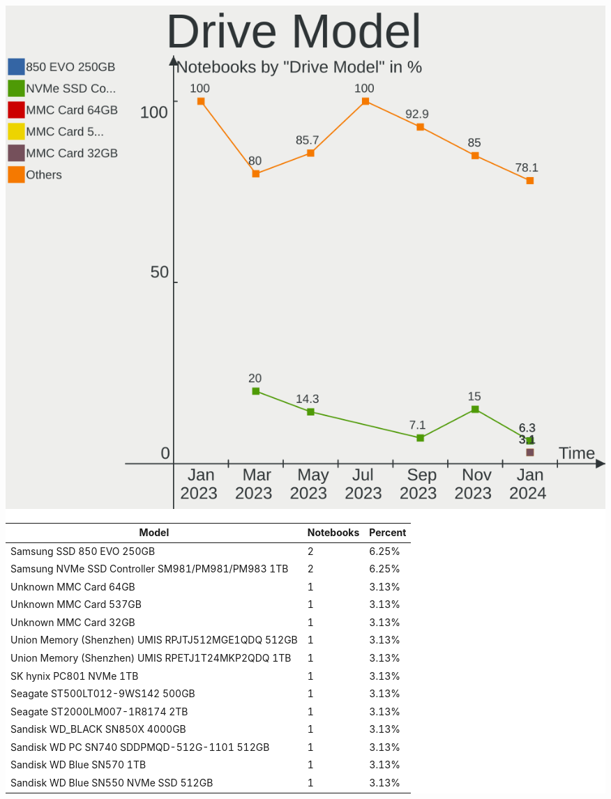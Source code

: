 ![Drive Model](./images/line_chart/drive_model.svg)

| Model                                               | Notebooks | Percent |
|-----------------------------------------------------|-----------|---------|
| Samsung SSD 850 EVO 250GB                           | 2         | 6.25%   |
| Samsung NVMe SSD Controller SM981/PM981/PM983 1TB   | 2         | 6.25%   |
| Unknown MMC Card  64GB                              | 1         | 3.13%   |
| Unknown MMC Card  537GB                             | 1         | 3.13%   |
| Unknown MMC Card  32GB                              | 1         | 3.13%   |
| Union Memory (Shenzhen) UMIS RPJTJ512MGE1QDQ 512GB  | 1         | 3.13%   |
| Union Memory (Shenzhen) UMIS RPETJ1T24MKP2QDQ 1TB   | 1         | 3.13%   |
| SK hynix PC801 NVMe 1TB                             | 1         | 3.13%   |
| Seagate ST500LT012-9WS142 500GB                     | 1         | 3.13%   |
| Seagate ST2000LM007-1R8174 2TB                      | 1         | 3.13%   |
| Sandisk WD_BLACK SN850X 4000GB                      | 1         | 3.13%   |
| Sandisk WD PC SN740 SDDPMQD-512G-1101 512GB         | 1         | 3.13%   |
| Sandisk WD Blue SN570 1TB                           | 1         | 3.13%   |
| Sandisk WD Blue SN550 NVMe SSD 512GB                | 1         | 3.13%   |